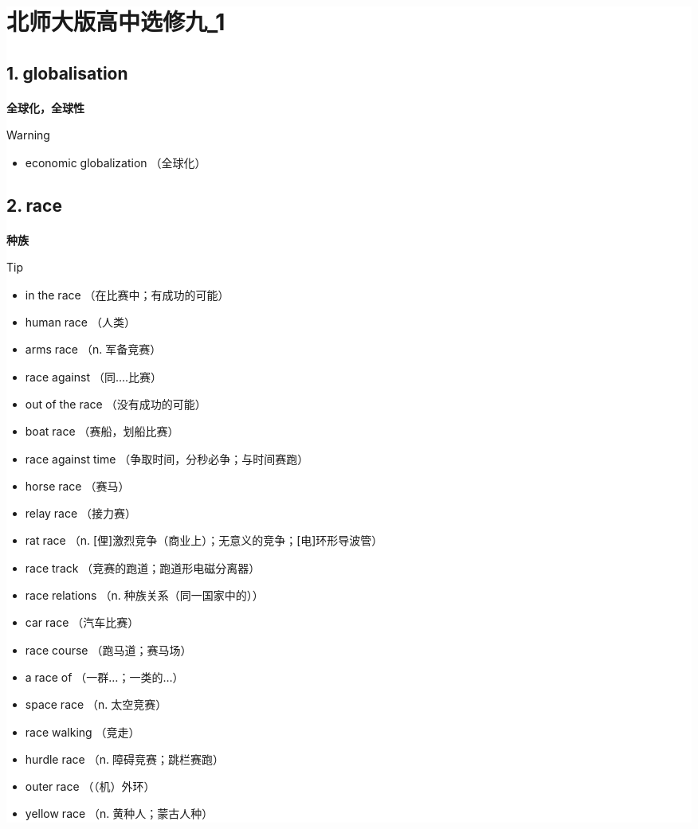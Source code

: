 # 北师大版高中选修九_1

## 1. globalisation

**全球化，全球性**

> [!WARNING]
>
> - economic globalization （全球化）
>

## 2. race

**种族**

> [!TIP]
>
> - in the race （在比赛中；有成功的可能）
>
> - human race （人类）
>
> - arms race （n. 军备竞赛）
>
> - race against （同….比赛）
>
> - out of the race （没有成功的可能）
>
> - boat race （赛船，划船比赛）
>
> - race against time （争取时间，分秒必争；与时间赛跑）
>
> - horse race （赛马）
>
> - relay race （接力赛）
>
> - rat race （n. [俚]激烈竞争（商业上）；无意义的竞争；[电]环形导波管）
>
> - race track （竞赛的跑道；跑道形电磁分离器）
>
> - race relations （n. 种族关系（同一国家中的））
>
> - car race （汽车比赛）
>
> - race course （跑马道；赛马场）
>
> - a race of （一群…；一类的…）
>
> - space race （n. 太空竞赛）
>
> - race walking （竞走）
>
> - hurdle race （n. 障碍竞赛；跳栏赛跑）
>
> - outer race （（机）外环）
>
> - yellow race （n. 黄种人；蒙古人种）
>
